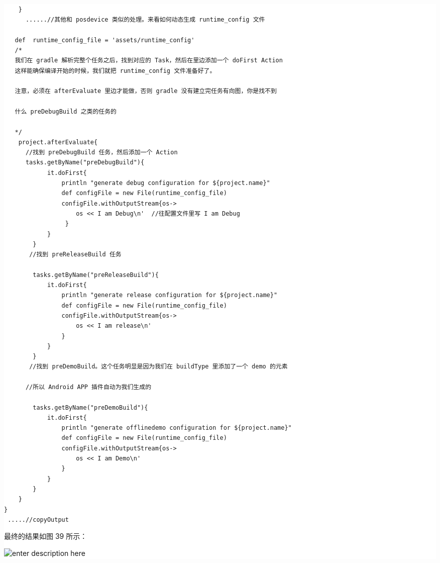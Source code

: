         }
          ......//其他和 posdevice 类似的处理。来看如何动态生成 runtime_config 文件  

       def  runtime_config_file = 'assets/runtime_config'
       /*
       我们在 gradle 解析完整个任务之后，找到对应的 Task，然后在里边添加一个 doFirst Action
       这样能确保编译开始的时候，我们就把 runtime_config 文件准备好了。  

       注意，必须在 afterEvaluate 里边才能做，否则 gradle 没有建立完任务有向图，你是找不到  

       什么 preDebugBuild 之类的任务的  

       */
        project.afterEvaluate{
          //找到 preDebugBuild 任务，然后添加一个 Action  
          tasks.getByName("preDebugBuild"){
                it.doFirst{
                    println "generate debug configuration for ${project.name}"
                    def configFile = new File(runtime_config_file)
                    configFile.withOutputStream{os->
                        os << I am Debug\n'  //往配置文件里写 I am Debug
                     }
                }
            }
           //找到 preReleaseBuild 任务  

            tasks.getByName("preReleaseBuild"){
                it.doFirst{
                    println "generate release configuration for ${project.name}"
                    def configFile = new File(runtime_config_file)
                    configFile.withOutputStream{os->
                        os << I am release\n'
                    }
                }
            }
           //找到 preDemoBuild。这个任务明显是因为我们在 buildType 里添加了一个 demo 的元素  

          //所以 Android APP 插件自动为我们生成的  

            tasks.getByName("preDemoBuild"){
                it.doFirst{
                    println "generate offlinedemo configuration for ${project.name}"
                    def configFile = new File(runtime_config_file)
                    configFile.withOutputStream{os->
                        os << I am Demo\n'
                    }
                }
            }
        }
    }
     .....//copyOutput

最终的结果如图 39 所示：

![enter description here][13]


  [1]: http://wiki.jikexueyuan.com/project/deep-android-gradle/images/29.jpg
  [2]: http://wiki.jikexueyuan.com/project/deep-android-gradle/images/30.jpg
  [3]: http://wiki.jikexueyuan.com/project/deep-android-gradle/images/31.jpg
  [4]: http://wiki.jikexueyuan.com/project/deep-android-gradle/images/32.jpg
  [5]: http://wiki.jikexueyuan.com/project/deep-android-gradle/images/33.jpg
  [6]: http://wiki.jikexueyuan.com/project/deep-android-gradle/images/34.jpg
  [7]: http://wiki.jikexueyuan.com/project/deep-android-gradle/images/35.jpg
  [8]: http://wiki.jikexueyuan.com/project/deep-android-gradle/images/36.jpg
  [9]: http://wiki.jikexueyuan.com/project/deep-android-gradle/images/37.jpg
  [10]: http://wiki.jikexueyuan.com/project/deep-android-gradle/images/38.jpg
  [11]: http://wiki.jikexueyuan.com/project/deep-android-gradle/images/39.jpg
  [12]: http://wiki.jikexueyuan.com/project/deep-android-gradle/images/40.jpg
  [13]: http://wiki.jikexueyuan.com/project/deep-android-gradle/images/41.jpg
  [14]: http://wiki.jikexueyuan.com/project/deep-android-gradle/four-four.html